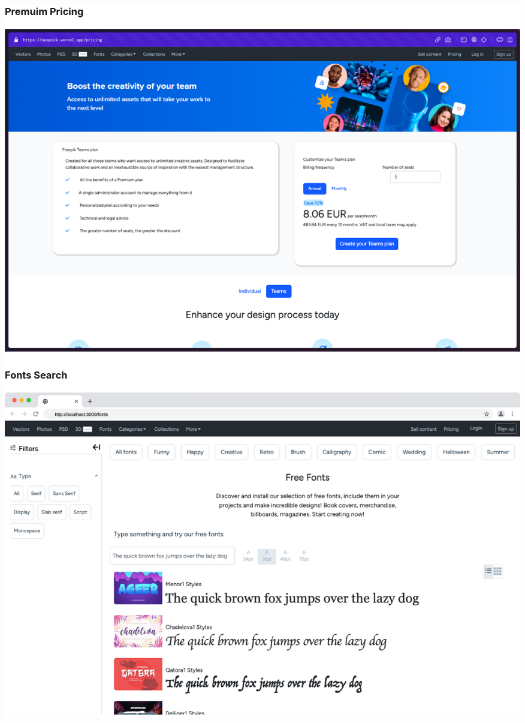 ### Premuim Pricing

<img src="./public/assets/images/docs/premium.png" style="width:100%;" />

### Fonts Search

<img src="./public/assets/images/docs/fonts.png" style="width:100%;" />
